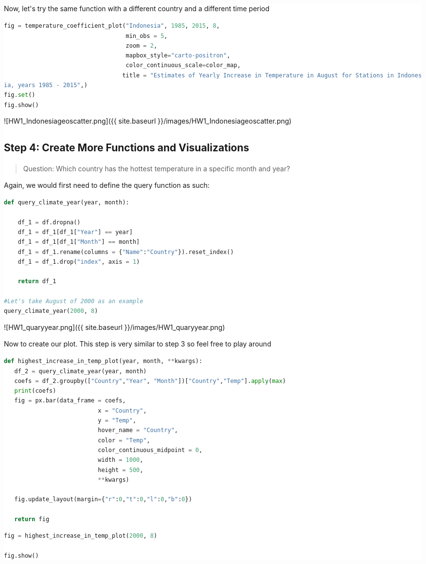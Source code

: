 Now, let's try the same function with a different country and a different time period
```python
fig = temperature_coefficient_plot("Indonesia", 1985, 2015, 8, 
                                   min_obs = 5,
                                   zoom = 2,
                                   mapbox_style="carto-positron",
                                   color_continuous_scale=color_map,
                                  title = "Estimates of Yearly Increase in Temperature in August for Stations in Indonesia, years 1985 - 2015",)
fig.set()
fig.show()
```
![HW1_Indonesiageoscatter.png]({{ site.baseurl }}/images/HW1_Indonesiageoscatter.png)

## Step 4: Create More Functions and Visualizations

> Question: Which country has the hottest temperature in a specific month and year?

Again, we would first need to define the query function as such:
```python
def query_climate_year(year, month):
    
    df_1 = df.dropna()
    df_1 = df_1[df_1["Year"] == year]
    df_1 = df_1[df_1["Month"] == month]
    df_1 = df_1.rename(columns = {"Name":"Country"}).reset_index()
    df_1 = df_1.drop("index", axis = 1)

    return df_1

#Let's take August of 2000 as an example
query_climate_year(2000, 8)
 ```
 ![HW1_quaryyear.png]({{ site.baseurl }}/images/HW1_quaryyear.png)
 
 Now to create our plot. This step is very similar to step 3 so feel free to play around
 ```python
 def highest_increase_in_temp_plot(year, month, **kwargs):
    df_2 = query_climate_year(year, month)
    coefs = df_2.groupby(["Country","Year", "Month"])["Country","Temp"].apply(max)
    print(coefs)
    fig = px.bar(data_frame = coefs,
                            x = "Country",
                            y = "Temp",
                            hover_name = "Country",
                            color = "Temp",
                            color_continuous_midpoint = 0,
                            width = 1000,
                            height = 500,
                            **kwargs)
    
    fig.update_layout(margin={"r":0,"t":0,"l":0,"b":0})
    
    return fig
 ```
 ```python
 fig = highest_increase_in_temp_plot(2000, 8)

 fig.show()
 ```
 
